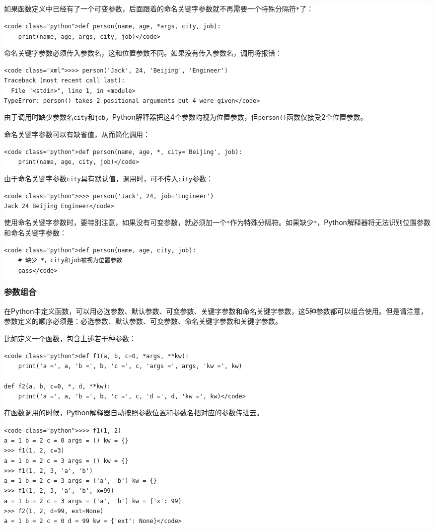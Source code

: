 如果函数定义中已经有了一个可变参数，后面跟着的命名关键字参数就不再需要一个特殊分隔符`*`了：

```
<code class="python">def person(name, age, *args, city, job):
    print(name, age, args, city, job)</code>
```

命名关键字参数必须传入参数名，这和位置参数不同。如果没有传入参数名，调用将报错：

```
<code class="xml">>>> person('Jack', 24, 'Beijing', 'Engineer')
Traceback (most recent call last):
  File "<stdin>", line 1, in <module>
TypeError: person() takes 2 positional arguments but 4 were given</code>
```

由于调用时缺少参数名`city`和`job`，Python解释器把这4个参数均视为位置参数，但`person()`函数仅接受2个位置参数。

命名关键字参数可以有缺省值，从而简化调用：

```
<code class="python">def person(name, age, *, city='Beijing', job):
    print(name, age, city, job)</code>
```

由于命名关键字参数`city`具有默认值，调用时，可不传入`city`参数：

```
<code class="python">>>> person('Jack', 24, job='Engineer')
Jack 24 Beijing Engineer</code>
```

使用命名关键字参数时，要特别注意，如果没有可变参数，就必须加一个`*`作为特殊分隔符。如果缺少`*`，Python解释器将无法识别位置参数和命名关键字参数：

```
<code class="python">def person(name, age, city, job):
    # 缺少 *，city和job被视为位置参数
    pass</code>
```

### 参数组合

在Python中定义函数，可以用必选参数、默认参数、可变参数、关键字参数和命名关键字参数，这5种参数都可以组合使用。但是请注意，参数定义的顺序必须是：必选参数、默认参数、可变参数、命名关键字参数和关键字参数。

比如定义一个函数，包含上述若干种参数：

```
<code class="python">def f1(a, b, c=0, *args, **kw):
    print('a =', a, 'b =', b, 'c =', c, 'args =', args, 'kw =', kw)

def f2(a, b, c=0, *, d, **kw):
    print('a =', a, 'b =', b, 'c =', c, 'd =', d, 'kw =', kw)</code>
```

在函数调用的时候，Python解释器自动按照参数位置和参数名把对应的参数传进去。

```
<code class="python">>>> f1(1, 2)
a = 1 b = 2 c = 0 args = () kw = {}
>>> f1(1, 2, c=3)
a = 1 b = 2 c = 3 args = () kw = {}
>>> f1(1, 2, 3, 'a', 'b')
a = 1 b = 2 c = 3 args = ('a', 'b') kw = {}
>>> f1(1, 2, 3, 'a', 'b', x=99)
a = 1 b = 2 c = 3 args = ('a', 'b') kw = {'x': 99}
>>> f2(1, 2, d=99, ext=None)
a = 1 b = 2 c = 0 d = 99 kw = {'ext': None}</code>
```
